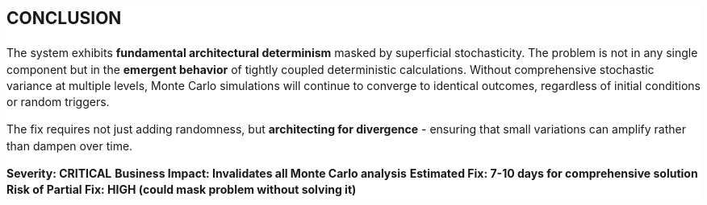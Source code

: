 ## CONCLUSION

The system exhibits **fundamental architectural determinism** masked by superficial stochasticity. The problem is not in any single component but in the **emergent behavior** of tightly coupled deterministic calculations. Without comprehensive stochastic variance at multiple levels, Monte Carlo simulations will continue to converge to identical outcomes, regardless of initial conditions or random triggers.

The fix requires not just adding randomness, but **architecting for divergence** - ensuring that small variations can amplify rather than dampen over time.

**Severity: CRITICAL**
**Business Impact: Invalidates all Monte Carlo analysis**
**Estimated Fix: 7-10 days for comprehensive solution**
**Risk of Partial Fix: HIGH (could mask problem without solving it)**
